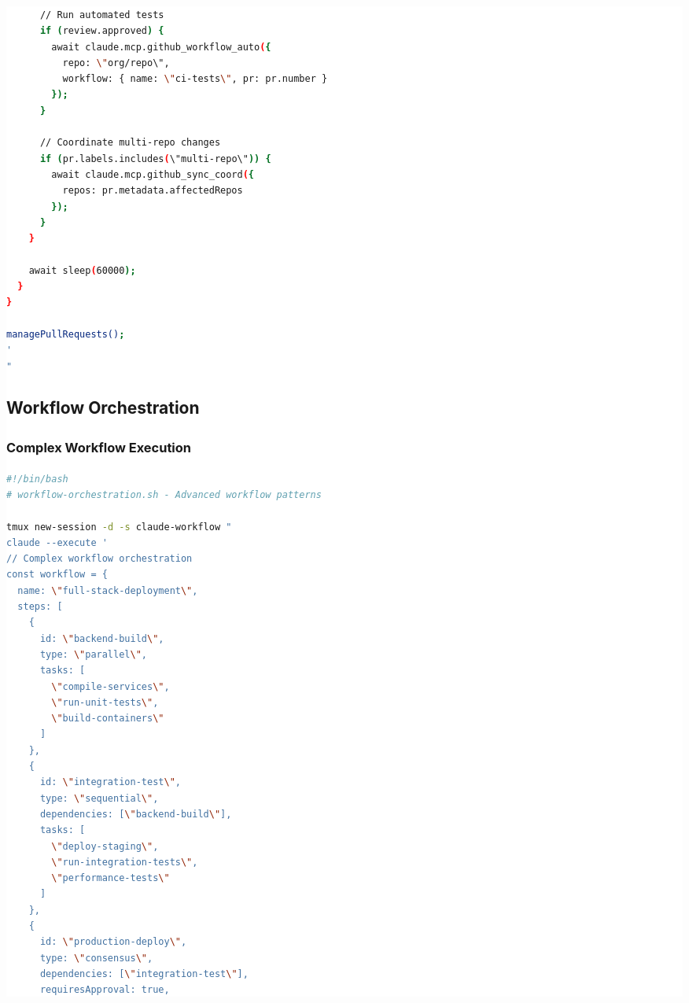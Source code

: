 ```bash
      // Run automated tests
      if (review.approved) {
        await claude.mcp.github_workflow_auto({
          repo: \"org/repo\",
          workflow: { name: \"ci-tests\", pr: pr.number }
        });
      }
      
      // Coordinate multi-repo changes
      if (pr.labels.includes(\"multi-repo\")) {
        await claude.mcp.github_sync_coord({
          repos: pr.metadata.affectedRepos
        });
      }
    }
    
    await sleep(60000);
  }
}

managePullRequests();
'
"
```

## Workflow Orchestration

### Complex Workflow Execution
```bash
#!/bin/bash
# workflow-orchestration.sh - Advanced workflow patterns

tmux new-session -d -s claude-workflow "
claude --execute '
// Complex workflow orchestration
const workflow = {
  name: \"full-stack-deployment\",
  steps: [
    {
      id: \"backend-build\",
      type: \"parallel\",
      tasks: [
        \"compile-services\",
        \"run-unit-tests\",
        \"build-containers\"
      ]
    },
    {
      id: \"integration-test\",
      type: \"sequential\",
      dependencies: [\"backend-build\"],
      tasks: [
        \"deploy-staging\",
        \"run-integration-tests\",
        \"performance-tests\"
      ]
    },
    {
      id: \"production-deploy\",
      type: \"consensus\",
      dependencies: [\"integration-test\"],
      requiresApproval: true,
```
